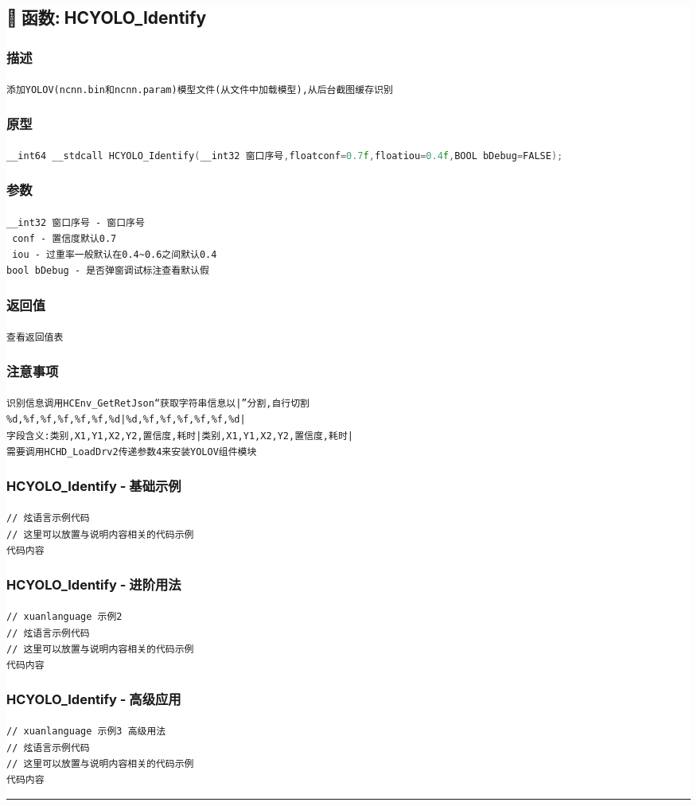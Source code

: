## 📌 函数: HCYOLO_Identify
### 描述
```
添加YOLOV(ncnn.bin和ncnn.param)模型文件(从文件中加载模型),从后台截图缓存识别
```
### 原型
```cpp
__int64 __stdcall HCYOLO_Identify(__int32 窗口序号,floatconf=0.7f,floatiou=0.4f,BOOL bDebug=FALSE);
```
### 参数
```
__int32 窗口序号 - 窗口序号
 conf - 置信度默认0.7
 iou - 过重率一般默认在0.4~0.6之间默认0.4
bool bDebug - 是否弹窗调试标注查看默认假
```
### 返回值
```
查看返回值表
```
### 注意事项
```
识别信息调用HCEnv_GetRetJson“获取字符串信息以|”分割,自行切割
%d,%f,%f,%f,%f,%f,%d|%d,%f,%f,%f,%f,%f,%d|
字段含义:类别,X1,Y1,X2,Y2,置信度,耗时|类别,X1,Y1,X2,Y2,置信度,耗时|
需要调用HCHD_LoadDrv2传递参数4来安装YOLOV组件模块
```
### HCYOLO_Identify - 基础示例
```xuan
// 炫语言示例代码
// 这里可以放置与说明内容相关的代码示例
代码内容
```
### HCYOLO_Identify - 进阶用法
```xuan
// xuanlanguage 示例2
// 炫语言示例代码
// 这里可以放置与说明内容相关的代码示例
代码内容
```
### HCYOLO_Identify - 高级应用
```xuan
// xuanlanguage 示例3 高级用法
// 炫语言示例代码
// 这里可以放置与说明内容相关的代码示例
代码内容
```

---